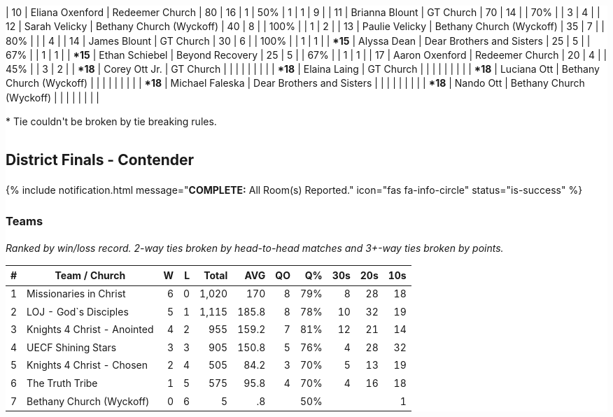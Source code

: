 | 10 | Eliana Oxenford | Redeemer Church | 80 | 16 | 1 | 50% | 1 | 1 | 9 |
| 11 | Brianna Blount | GT Church | 70 | 14 |  | 70% |  | 3 | 4 |
| 12 | Sarah Velicky | Bethany Church (Wyckoff) | 40 | 8 |  | 100% |  | 1 | 2 |
| 13 | Paulie Velicky | Bethany Church (Wyckoff) | 35 | 7 |  | 80% |  |  | 4 |
| 14 | James Blount | GT Church | 30 | 6 |  | 100% |  | 1 | 1 |
| **\*15** | Alyssa Dean | Dear Brothers and Sisters | 25 | 5 |  | 67% |  | 1 | 1 |
| **\*15** | Ethan Schiebel | Beyond Recovery | 25 | 5 |  | 67% |  | 1 | 1 |
| 17 | Aaron Oxenford | Redeemer Church | 20 | 4 |  | 45% |  | 3 | 2 |
| **\*18** | Corey Ott Jr. | GT Church |  |  |  |  |  |  |  |
| **\*18** | Elaina Laing | GT Church |  |  |  |  |  |  |  |
| **\*18** | Luciana Ott | Bethany Church (Wyckoff) |  |  |  |  |  |  |  |
| **\*18** | Michael Faleska | Dear Brothers and Sisters |  |  |  |  |  |  |  |
| **\*18** | Nando Ott | Bethany Church (Wyckoff) |  |  |  |  |  |  |  |

\* Tie couldn't be broken by tie breaking rules.

## District Finals - Contender

{% include notification.html
   message="<b>COMPLETE:</b> All Room(s) Reported."
   icon="fas fa-info-circle"
   status="is-success" %}


### Teams

*Ranked by win/loss record. 2-way ties broken by head-to-head matches and 3+-way ties broken by points.*

| # | Team / Church | W | L | Total | AVG | QO | Q% | 30s | 20s | 10s |
|--:|---|--:|--:|--:|--:|--:|--:|--:|--:|--:|
| 1 | Missionaries in Christ | 6 | 0 | 1,020 | 170 | 8 | 79% | 8 | 28 | 18 |
| 2 | LOJ - God`s Disciples | 5 | 1 | 1,115 | 185.8 | 8 | 78% | 10 | 32 | 19 |
| 3 | Knights 4 Christ - Anointed | 4 | 2 | 955 | 159.2 | 7 | 81% | 12 | 21 | 14 |
| 4 | UECF Shining Stars | 3 | 3 | 905 | 150.8 | 5 | 76% | 4 | 28 | 32 |
| 5 | Knights 4 Christ - Chosen | 2 | 4 | 505 | 84.2 | 3 | 70% | 5 | 13 | 19 |
| 6 | The Truth Tribe | 1 | 5 | 575 | 95.8 | 4 | 70% | 4 | 16 | 18 |
| 7 | Bethany Church (Wyckoff) | 0 | 6 | 5 | .8 |  | 50% |  |  | 1 |
